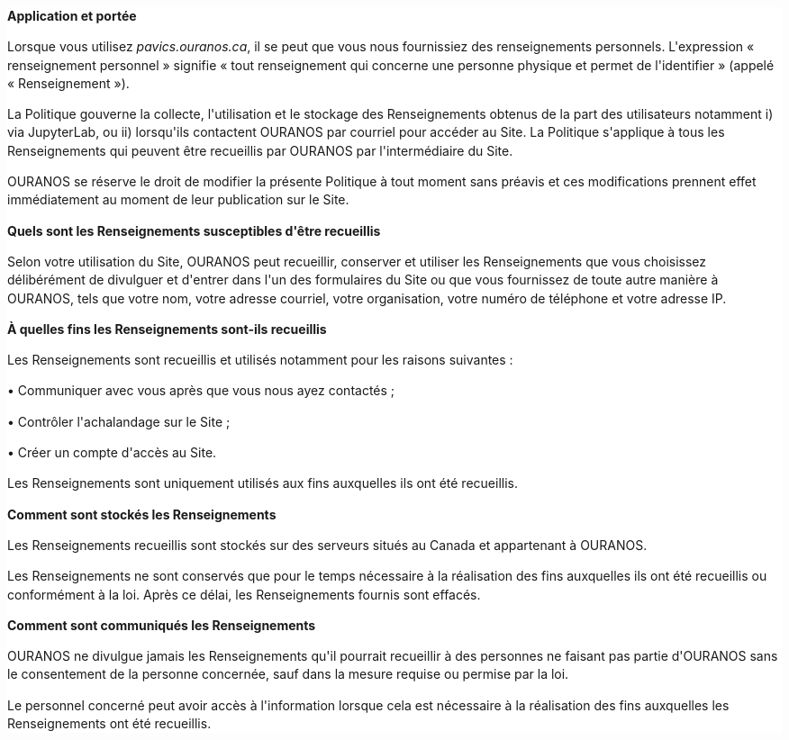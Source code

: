 **Application et portée**

Lorsque vous utilisez *pavics.ouranos.ca*, il se peut que vous nous
fournissiez des renseignements personnels. L'expression « renseignement
personnel » signifie « tout renseignement qui concerne une personne
physique et permet de l'identifier » (appelé « Renseignement »).

La Politique gouverne la collecte, l'utilisation et le stockage des
Renseignements obtenus de la part des utilisateurs notamment i) via
JupyterLab, ou ii) lorsqu'ils contactent OURANOS par courriel pour
accéder au Site. La Politique s'applique à tous les Renseignements qui
peuvent être recueillis par OURANOS par l'intermédiaire du Site.

OURANOS se réserve le droit de modifier la présente Politique à tout
moment sans préavis et ces modifications prennent effet immédiatement au
moment de leur publication sur le Site.

**Quels sont les Renseignements susceptibles d'être recueillis**

Selon votre utilisation du Site, OURANOS peut recueillir, conserver et
utiliser les Renseignements que vous choisissez délibérément de
divulguer et d'entrer dans l'un des formulaires du Site ou que vous
fournissez de toute autre manière à OURANOS, tels que votre nom, votre
adresse courriel, votre organisation, votre numéro de téléphone et votre
adresse IP.

**À quelles fins les Renseignements sont-ils recueillis**

Les Renseignements sont recueillis et utilisés notamment pour les
raisons suivantes :

• Communiquer avec vous après que vous nous ayez contactés ;

• Contrôler l'achalandage sur le Site ;

• Créer un compte d'accès au Site.

Les Renseignements sont uniquement utilisés aux fins auxquelles ils ont
été recueillis.

**Comment sont stockés les Renseignements**

Les Renseignements recueillis sont stockés sur des serveurs situés au
Canada et appartenant à OURANOS.

Les Renseignements ne sont conservés que pour le temps nécessaire à la
réalisation des fins auxquelles ils ont été recueillis ou conformément à
la loi. Après ce délai, les Renseignements fournis sont effacés.

**Comment sont communiqués les Renseignements**

OURANOS ne divulgue jamais les Renseignements qu'il pourrait recueillir
à des personnes ne faisant pas partie d'OURANOS sans le consentement de
la personne concernée, sauf dans la mesure requise ou permise par la
loi.

Le personnel concerné peut avoir accès à l'information lorsque cela est
nécessaire à la réalisation des fins auxquelles les Renseignements ont
été recueillis.
